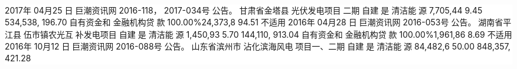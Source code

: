 2017年
04月25
日
巨潮资讯网
2016-118，
2017-034号
公告。
甘肃省金塔县
光伏发电项目
二期
自建
是
清洁能
源
7,705,44
9.45
534,538,
196.70
自有资金和
金融机构贷
款
100.00%24,373,8
94.51
不适用
2016年
04月28
日
巨潮资讯网
2016-053号
公告。
湖南省平江县
伍市镇农光互
补发电项目
自建
是
清洁能
源
1,450,93
5.70
144,110,
913.04
自有资金和
金融机构贷
款
100.00%1,961,86
8.69
不适用
2016年
10月12
日
巨潮资讯网
2016-088号
公告。
山东省滨州市
沾化滨海风电
项目一、二期
自建
是
清洁能
源
84,482,6
50.00
848,357,
421.28